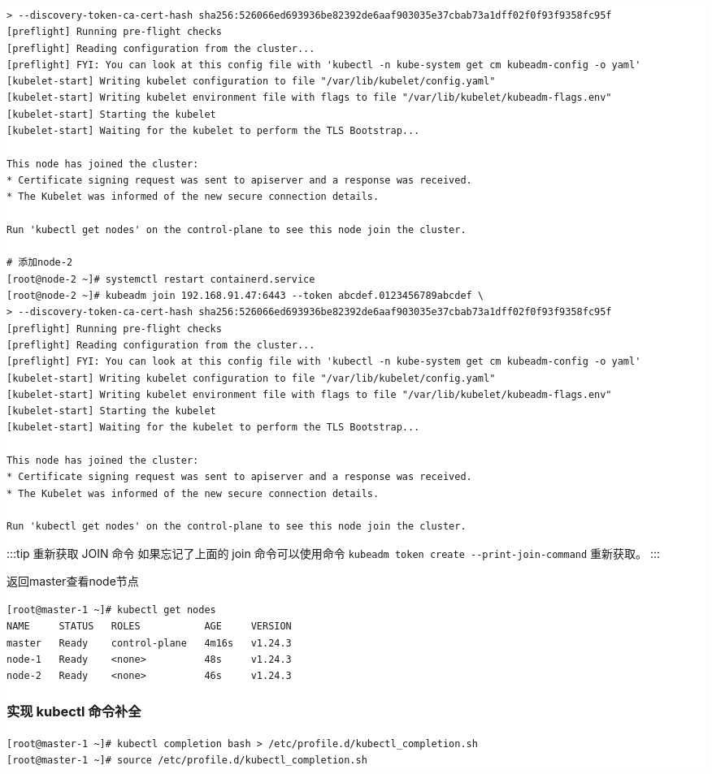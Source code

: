 ```shell
> --discovery-token-ca-cert-hash sha256:526066ed693936be82392de6aaf903035e37cbab73a1dff02f0f93f9358fc95f
[preflight] Running pre-flight checks
[preflight] Reading configuration from the cluster...
[preflight] FYI: You can look at this config file with 'kubectl -n kube-system get cm kubeadm-config -o yaml'
[kubelet-start] Writing kubelet configuration to file "/var/lib/kubelet/config.yaml"
[kubelet-start] Writing kubelet environment file with flags to file "/var/lib/kubelet/kubeadm-flags.env"
[kubelet-start] Starting the kubelet
[kubelet-start] Waiting for the kubelet to perform the TLS Bootstrap...

This node has joined the cluster:
* Certificate signing request was sent to apiserver and a response was received.
* The Kubelet was informed of the new secure connection details.

Run 'kubectl get nodes' on the control-plane to see this node join the cluster.

# 添加node-2
[root@node-2 ~]# systemctl restart containerd.service 
[root@node-2 ~]# kubeadm join 192.168.91.47:6443 --token abcdef.0123456789abcdef \
> --discovery-token-ca-cert-hash sha256:526066ed693936be82392de6aaf903035e37cbab73a1dff02f0f93f9358fc95f
[preflight] Running pre-flight checks
[preflight] Reading configuration from the cluster...
[preflight] FYI: You can look at this config file with 'kubectl -n kube-system get cm kubeadm-config -o yaml'
[kubelet-start] Writing kubelet configuration to file "/var/lib/kubelet/config.yaml"
[kubelet-start] Writing kubelet environment file with flags to file "/var/lib/kubelet/kubeadm-flags.env"
[kubelet-start] Starting the kubelet
[kubelet-start] Waiting for the kubelet to perform the TLS Bootstrap...

This node has joined the cluster:
* Certificate signing request was sent to apiserver and a response was received.
* The Kubelet was informed of the new secure connection details.

Run 'kubectl get nodes' on the control-plane to see this node join the cluster.
```
:::tip 重新获取 JOIN 命令
如果忘记了上面的 join 命令可以使用命令 `kubeadm token create --print-join-command` 重新获取。
:::
      
返回master查看node节点
```shell
[root@master-1 ~]# kubectl get nodes
NAME     STATUS   ROLES           AGE     VERSION
master   Ready    control-plane   4m16s   v1.24.3
node-1   Ready    <none>          48s     v1.24.3
node-2   Ready    <none>          46s     v1.24.3
```
### 实现 kubectl 命令补全
```shell
[root@master-1 ~]# kubectl completion bash > /etc/profile.d/kubectl_completion.sh
[root@master-1 ~]# source /etc/profile.d/kubectl_completion.sh
```
         